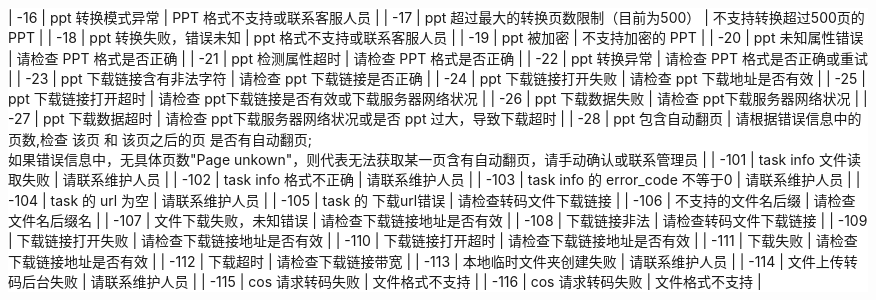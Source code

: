| -16    | ppt 转换模式异常                        | PPT 格式不支持或联系客服人员                                                                                                                                           |
| -17    | ppt 超过最大的转换页数限制（目前为500） | 不支持转换超过500页的 PPT                                                                                                                                              |
| -18    | ppt 转换失败，错误未知                  | ppt 格式不支持或联系客服人员                                                                                                                                           |
| -19    | ppt 被加密                              | 不支持加密的 PPT                                                                                                                                                       |
| -20    | ppt 未知属性错误                        | 请检查 PPT 格式是否正确                                                                                                                                                |
| -21    | ppt 检测属性超时                        | 请检查 PPT 格式是否正确                                                                                                                                                |
| -22    | ppt 转换异常                            | 请检查 PPT 格式是否正确或重试                                                                                                                                          |
| -23    | ppt 下载链接含有非法字符                | 请检查 ppt 下载链接是否正确                                                                                                                                            |
| -24    | ppt 下载链接打开失败                    | 请检查 ppt 下载地址是否有效                                                                                                                                            |
| -25    | ppt 下载链接打开超时                    | 请检查 ppt下载链接是否有效或下载服务器网络状况                                                                                                                         |
| -26    | ppt 下载数据失败                        | 请检查 ppt下载服务器网络状况                                                                                                                                           |
| -27    | ppt 下载数据超时                        | 请检查 ppt下载服务器网络状况或是否 ppt 过大，导致下载超时                                                                                                              |
| -28    | ppt 包含自动翻页                        | 请根据错误信息中的页数,检查 该页 和 该页之后的页 是否有自动翻页;</br>如果错误信息中，无具体页数"Page unkown"，则代表无法获取某一页含有自动翻页，请手动确认或联系管理员 |
| -101   | task info 文件读取失败                  | 请联系维护人员                                                                                                                                                         |
| -102   | task info 格式不正确                    | 请联系维护人员                                                                                                                                                         |
| -103   | task info 的 error_code 不等于0         | 请联系维护人员                                                                                                                                                         |
| -104   | task 的 url 为空                        | 请联系维护人员                                                                                                                                                         |
| -105   | task 的 下载url错误                     | 请检查转码文件下载链接                                                                                                                                                 |
| -106   | 不支持的文件名后缀                      | 请检查文件名后缀名                                                                                                                                                     |
| -107   | 文件下载失败，未知错误                  | 请检查下载链接地址是否有效                                                                                                                                             |
| -108   | 下载链接非法                            | 请检查转码文件下载链接                                                                                                                                                 |
| -109   | 下载链接打开失败                        | 请检查下载链接地址是否有效                                                                                                                                             |
| -110   | 下载链接打开超时                        | 请检查下载链接地址是否有效                                                                                                                                             |
| -111   | 下载失败                                | 请检查下载链接地址是否有效                                                                                                                                             |
| -112   | 下载超时                                | 请检查下载链接带宽                                                                                                                                                     |
| -113   | 本地临时文件夹创建失败                  | 请联系维护人员                                                                                                                                                         |
| -114   | 文件上传转码后台失败                    | 请联系维护人员                                                                                                                                                         |
| -115   | cos 请求转码失败                        | 文件格式不支持                                                                                                                                                         |
| -116   | cos 请求转码失败                        | 文件格式不支持                                                                                                                                                         |